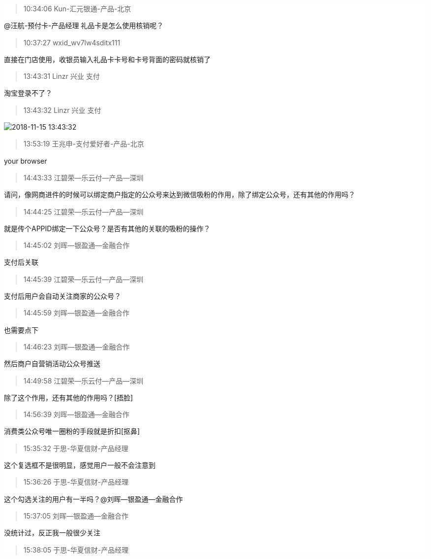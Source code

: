 > 10:34:06  Kun-汇元银通-产品-北京  
   
@汪航-预付卡-产品经理 礼品卡是怎么使用核销呢？  
   
> 10:37:27  wxid_wv7lw4sditx111  
   
直接在门店使用，收银员输入礼品卡卡号和卡号背面的密码就核销了  
   
> 13:43:31  Linzr 兴业 支付  
   
淘宝登录不了？   
   
> 13:43:32  Linzr 兴业 支付  
   
![2018-11-15 13:43:32](http://static.cocolian.cn/img/20181115_134332.png) 
   
> 13:53:19  王兆申-支付爱好者-产品-北京  
   
your browser  
   
> 14:43:33  江碧荣—乐云付—产品—深圳  
   
请问，像网商进件的时候可以绑定商户指定的公众号来达到微信吸粉的作用，除了绑定公众号，还有其他的作用吗？  
   
> 14:44:25  江碧荣—乐云付—产品—深圳  
   
就是传个APPID绑定一下公众号？是否有其他的关联的吸粉的操作？  
   
> 14:45:02  刘晖—银盈通—金融合作  
   
支付后关联  
   
> 14:45:39  江碧荣—乐云付—产品—深圳  
   
支付后用户会自动关注商家的公众号？  
   
> 14:45:59  刘晖—银盈通—金融合作  
   
也需要点下  
   
> 14:46:23  刘晖—银盈通—金融合作  
   
然后商户自营销活动公众号推送  
   
> 14:49:58  江碧荣—乐云付—产品—深圳  
   
除了这个作用，还有其他的作用吗？[捂脸]  
   
> 14:56:39  刘晖—银盈通—金融合作  
   
消费类公众号唯一圈粉的手段就是折扣[抠鼻]  
   
> 15:35:32  于思-华夏信财-产品经理  
   
这个复选框不是很明显，感觉用户一般不会注意到  
   
> 15:36:26  于思-华夏信财-产品经理  
   
这个勾选关注的用户有一半吗？@刘晖—银盈通—金融合作  
   
> 15:37:05  刘晖—银盈通—金融合作  
   
没统计过，反正我一般很少关注  
   
> 15:38:05  于思-华夏信财-产品经理  
   